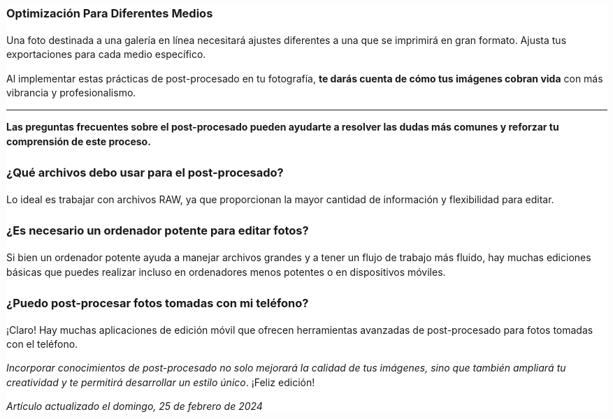 ### Optimización Para Diferentes Medios

Una foto destinada a una galería en línea necesitará ajustes diferentes a una que se imprimirá en gran formato. Ajusta tus exportaciones para cada medio específico.

Al implementar estas prácticas de post-procesado en tu fotografía, **te darás cuenta de cómo tus imágenes cobran vida** con más vibrancia y profesionalismo.

---

**Las preguntas frecuentes sobre el post-procesado pueden ayudarte a resolver las dudas más comunes y reforzar tu comprensión de este proceso.**

### ¿Qué archivos debo usar para el post-procesado?

Lo ideal es trabajar con archivos RAW, ya que proporcionan la mayor cantidad de información y flexibilidad para editar.

### ¿Es necesario un ordenador potente para editar fotos?

Si bien un ordenador potente ayuda a manejar archivos grandes y a tener un flujo de trabajo más fluido, hay muchas ediciones básicas que puedes realizar incluso en ordenadores menos potentes o en dispositivos móviles.

### ¿Puedo post-procesar fotos tomadas con mi teléfono?

¡Claro! Hay muchas aplicaciones de edición móvil que ofrecen herramientas avanzadas de post-procesado para fotos tomadas con el teléfono.

*Incorporar conocimientos de post-procesado no solo mejorará la calidad de tus imágenes, sino que también ampliará tu creatividad y te permitirá desarrollar un estilo único*. ¡Feliz edición!

_Artículo actualizado el domingo, 25 de febrero de 2024_